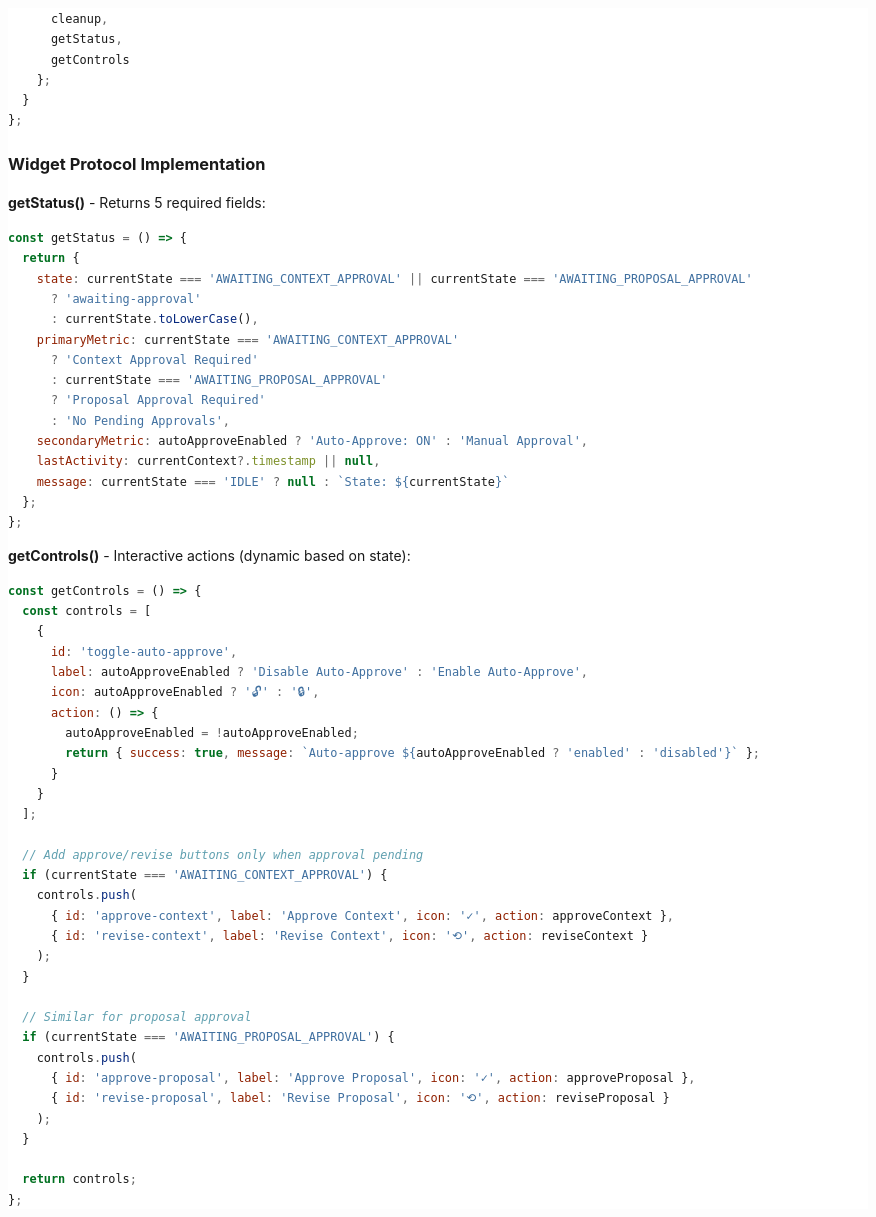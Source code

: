 ```javascript
      cleanup,
      getStatus,
      getControls
    };
  }
};
```

### Widget Protocol Implementation

**getStatus()** - Returns 5 required fields:
```javascript
const getStatus = () => {
  return {
    state: currentState === 'AWAITING_CONTEXT_APPROVAL' || currentState === 'AWAITING_PROPOSAL_APPROVAL'
      ? 'awaiting-approval'
      : currentState.toLowerCase(),
    primaryMetric: currentState === 'AWAITING_CONTEXT_APPROVAL'
      ? 'Context Approval Required'
      : currentState === 'AWAITING_PROPOSAL_APPROVAL'
      ? 'Proposal Approval Required'
      : 'No Pending Approvals',
    secondaryMetric: autoApproveEnabled ? 'Auto-Approve: ON' : 'Manual Approval',
    lastActivity: currentContext?.timestamp || null,
    message: currentState === 'IDLE' ? null : `State: ${currentState}`
  };
};
```

**getControls()** - Interactive actions (dynamic based on state):
```javascript
const getControls = () => {
  const controls = [
    {
      id: 'toggle-auto-approve',
      label: autoApproveEnabled ? 'Disable Auto-Approve' : 'Enable Auto-Approve',
      icon: autoApproveEnabled ? '🔓' : '🔒',
      action: () => {
        autoApproveEnabled = !autoApproveEnabled;
        return { success: true, message: `Auto-approve ${autoApproveEnabled ? 'enabled' : 'disabled'}` };
      }
    }
  ];

  // Add approve/revise buttons only when approval pending
  if (currentState === 'AWAITING_CONTEXT_APPROVAL') {
    controls.push(
      { id: 'approve-context', label: 'Approve Context', icon: '✓', action: approveContext },
      { id: 'revise-context', label: 'Revise Context', icon: '⟲', action: reviseContext }
    );
  }

  // Similar for proposal approval
  if (currentState === 'AWAITING_PROPOSAL_APPROVAL') {
    controls.push(
      { id: 'approve-proposal', label: 'Approve Proposal', icon: '✓', action: approveProposal },
      { id: 'revise-proposal', label: 'Revise Proposal', icon: '⟲', action: reviseProposal }
    );
  }

  return controls;
};
```